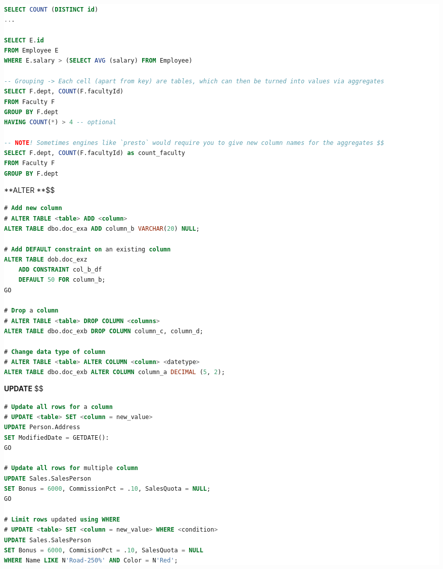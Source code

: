 ```sql
SELECT COUNT (DISTINCT id)
...

SELECT E.id
FROM Employee E
WHERE E.salary > (SELECT AVG (salary) FROM Employee)

-- Grouping -> Each cell (apart from key) are tables, which can then be turned into values via aggregates
SELECT F.dept, COUNT(F.facultyId)
FROM Faculty F
GROUP BY F.dept
HAVING COUNT(*) > 4	-- optional

-- NOTE! Sometimes engines like `presto` would require you to give new column names for the aggregates $$
SELECT F.dept, COUNT(F.facultyId) as count_faculty
FROM Faculty F
GROUP BY F.dept
```





**ALTER **$$

```sql
# Add new column
# ALTER TABLE <table> ADD <column>
ALTER TABLE dbo.doc_exa ADD column_b VARCHAR(20) NULL;

# Add DEFAULT constraint on an existing column
ALTER TABLE dob.doc_exz
	ADD CONSTRAINT col_b_df
	DEFAULT 50 FOR column_b;
GO

# Drop a column
# ALTER TABLE <table> DROP COLUMN <columns>
ALTER TABLE dbo.doc_exb DROP COLUMN column_c, column_d;

# Change data type of column
# ALTER TABLE <table> ALTER COLUMN <column> <datetype>
ALTER TABLE dbo.doc_exb ALTER COLUMN column_a DECIMAL (5, 2);
```



**UPDATE** $$

```sql
# Update all rows for a column
# UPDATE <table> SET <column = new_value>
UPDATE Person.Address
SET ModifiedDate = GETDATE():
GO

# Update all rows for multiple column
UPDATE Sales.SalesPerson
SET Bonus = 6000, CommissionPct = .10, SalesQuota = NULL;
GO

# Limit rows updated using WHERE
# UPDATE <table> SET <column = new_value> WHERE <condition>
UPDATE Sales.SalesPerson
SET Bonus = 6000, CommisionPct = .10, SalesQuota = NULL
WHERE Name LIKE N'Road-250%' AND Color = N'Red';
```